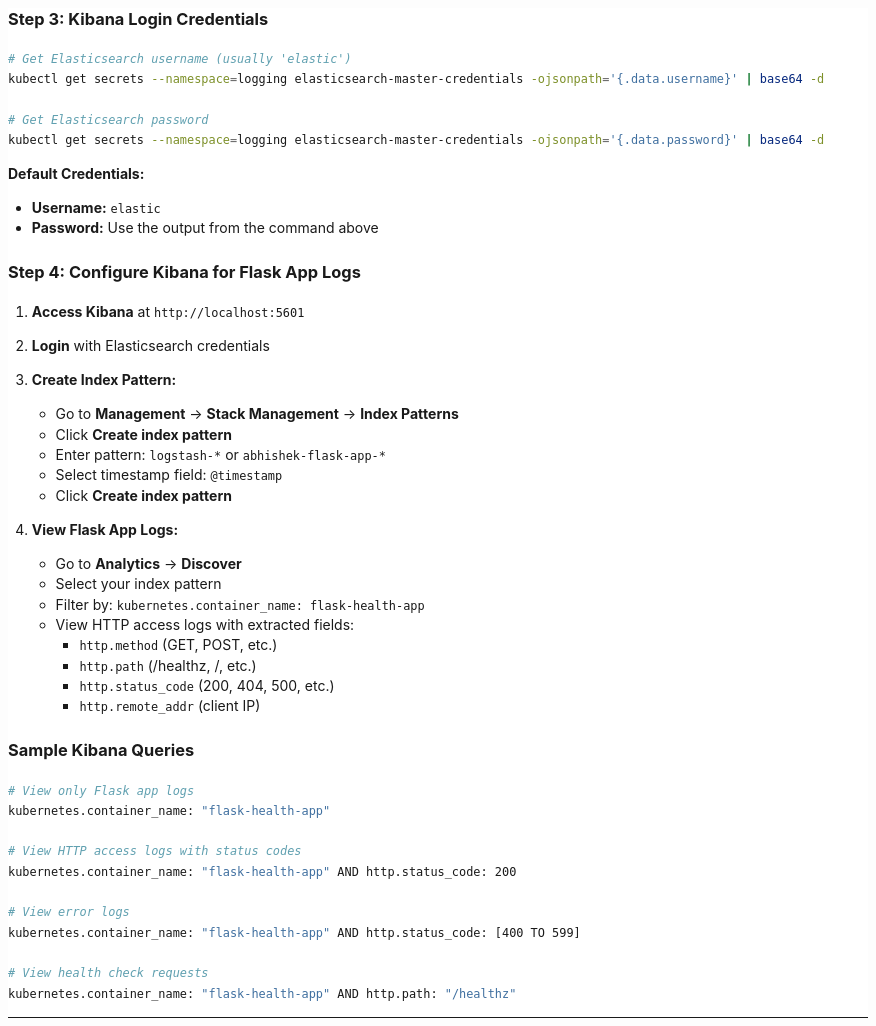 ### Step 3: Kibana Login Credentials

```bash
# Get Elasticsearch username (usually 'elastic')
kubectl get secrets --namespace=logging elasticsearch-master-credentials -ojsonpath='{.data.username}' | base64 -d

# Get Elasticsearch password
kubectl get secrets --namespace=logging elasticsearch-master-credentials -ojsonpath='{.data.password}' | base64 -d
```

**Default Credentials:**
- **Username:** `elastic`
- **Password:** Use the output from the command above

### Step 4: Configure Kibana for Flask App Logs

1. **Access Kibana** at `http://localhost:5601`
2. **Login** with Elasticsearch credentials
3. **Create Index Pattern:**
   - Go to **Management** → **Stack Management** → **Index Patterns**
   - Click **Create index pattern**
   - Enter pattern: `logstash-*` or `abhishek-flask-app-*`
   - Select timestamp field: `@timestamp`
   - Click **Create index pattern**

4. **View Flask App Logs:**
   - Go to **Analytics** → **Discover**
   - Select your index pattern
   - Filter by: `kubernetes.container_name: flask-health-app`
   - View HTTP access logs with extracted fields:
     - `http.method` (GET, POST, etc.)
     - `http.path` (/healthz, /, etc.)
     - `http.status_code` (200, 404, 500, etc.)
     - `http.remote_addr` (client IP)

### Sample Kibana Queries

```bash
# View only Flask app logs
kubernetes.container_name: "flask-health-app"

# View HTTP access logs with status codes
kubernetes.container_name: "flask-health-app" AND http.status_code: 200

# View error logs
kubernetes.container_name: "flask-health-app" AND http.status_code: [400 TO 599]

# View health check requests
kubernetes.container_name: "flask-health-app" AND http.path: "/healthz"
```

---